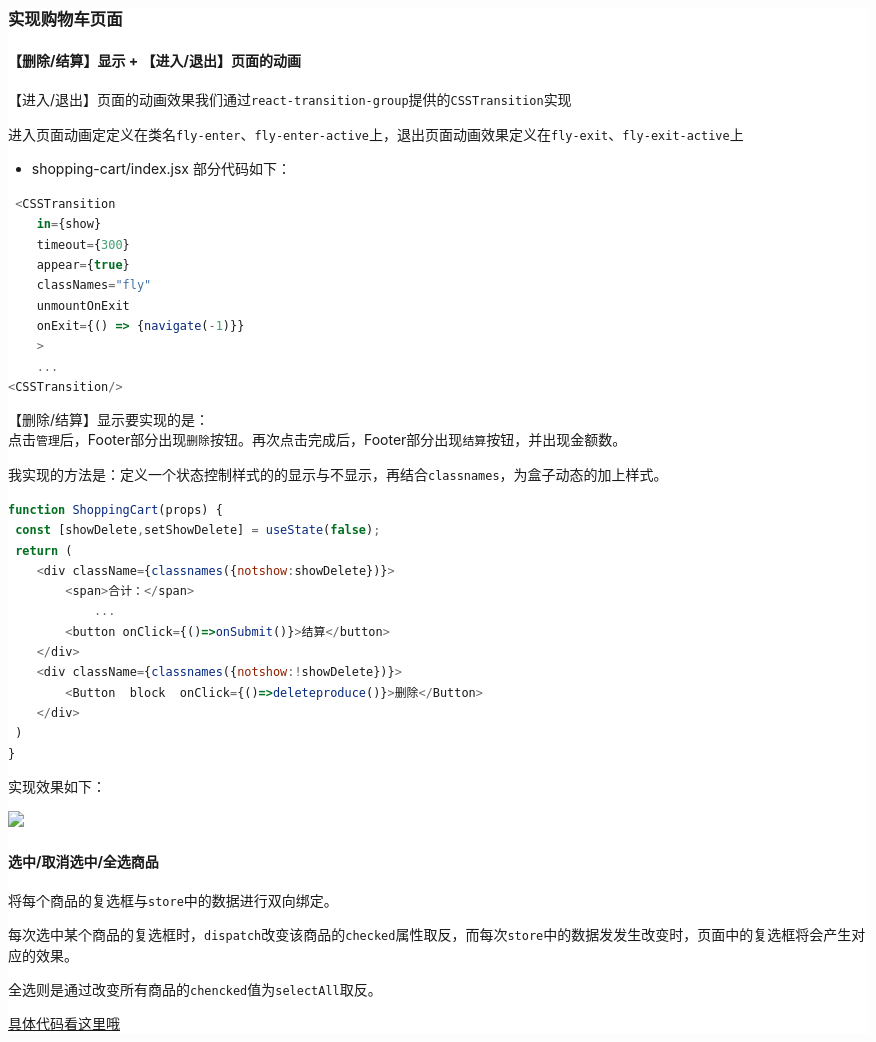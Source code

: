 ### 实现购物车页面
#### 【删除/结算】显示 + 【进入/退出】页面的动画
【进入/退出】页面的动画效果我们通过`react-transition-group`提供的`CSSTransition`实现  

进入页面动画定定义在类名`fly-enter`、`fly-enter-active`上，退出页面动画效果定义在`fly-exit`、`fly-exit-active`上

- shopping-cart/index.jsx 部分代码如下：
```js
 <CSSTransition
    in={show}
    timeout={300}
    appear={true}
    classNames="fly"
    unmountOnExit
    onExit={() => {navigate(-1)}}
    >
    ...
<CSSTransition/>
```

【删除/结算】显示要实现的是：  
点击`管理`后，Footer部分出现`删除`按钮。再次点击完成后，Footer部分出现`结算`按钮，并出现金额数。

我实现的方法是：定义一个状态控制样式的的显示与不显示，再结合`classnames`，为盒子动态的加上样式。


```js
function ShoppingCart(props) {
 const [showDelete,setShowDelete] = useState(false);
 return (
    <div className={classnames({notshow:showDelete})}>
        <span>合计：</span>
            ...
        <button onClick={()=>onSubmit()}>结算</button>
    </div>
    <div className={classnames({notshow:!showDelete})}>
        <Button  block  onClick={()=>deleteproduce()}>删除</Button> 
    </div>
 )
}
```


实现效果如下：

<img src="https://p6-juejin.byteimg.com/tos-cn-i-k3u1fbpfcp/78fecb311fe94920a71e584500d7fe00~tplv-k3u1fbpfcp-watermark.image?" width="300px">


#### 选中/取消选中/全选商品
将每个商品的复选框与`store`中的数据进行双向绑定。 

每次选中某个商品的复选框时，`dispatch`改变该商品的`checked`属性取反，而每次`store`中的数据发发生改变时，页面中的复选框将会产生对应的效果。

全选则是通过改变所有商品的`chencked`值为`selectAll`取反。

[具体代码看这里哦]('https://gitee.com/fish-ball-fairy/lesson_fullstack/blob/master/react/react-myorder/src/pages/shopping-cart/index.jsx')
